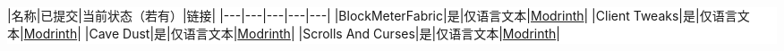 |名称|已提交|当前状态（若有）|链接|
|---|---|---|---|---|
|BlockMeterFabric|是|仅语言文本|[Modrinth](https://modrinth.com/mod/blockmeter)|
|Client Tweaks|是|仅语言文本|[Modrinth](https://modrinth.com/mod/client-tweaks)|
|Cave Dust|是|仅语言文本|[Modrinth](https://modrinth.com/mod/cave-dust)|
|Scrolls And Curses|是|仅语言文本|[Modrinth](https://modrinth.com/mod/scrolls-and-curses)|